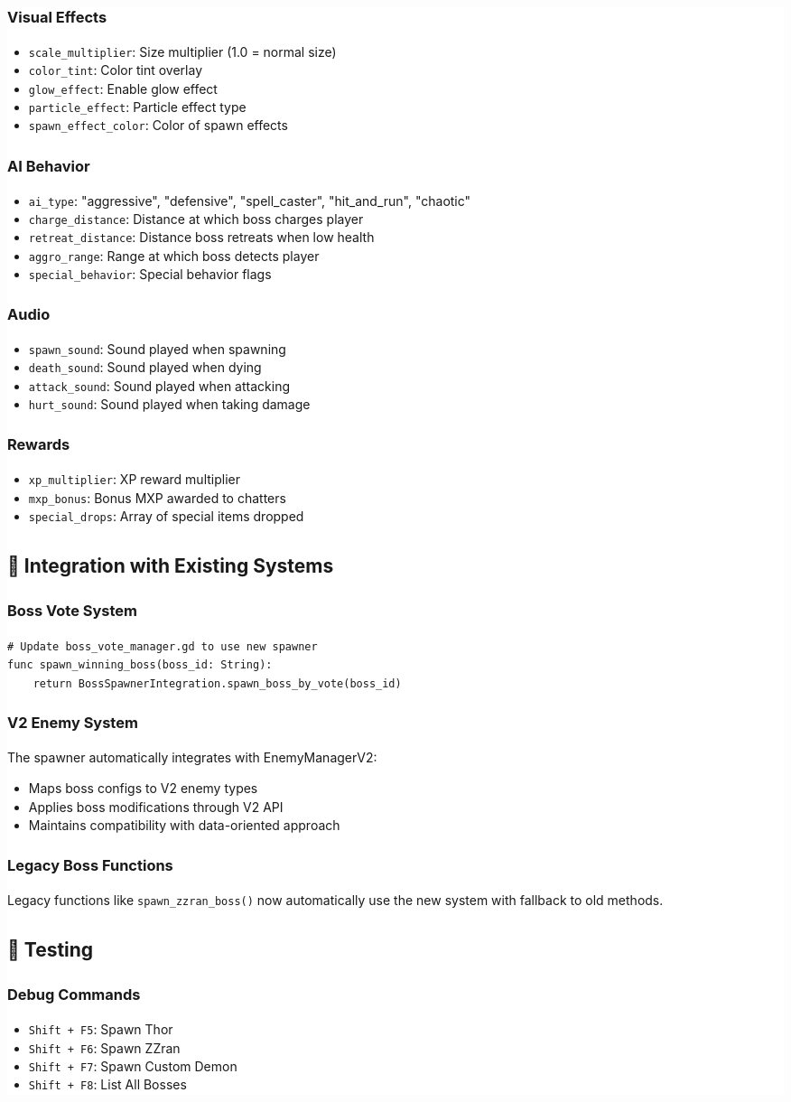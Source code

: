 ### Visual Effects
- `scale_multiplier`: Size multiplier (1.0 = normal size)
- `color_tint`: Color tint overlay
- `glow_effect`: Enable glow effect
- `particle_effect`: Particle effect type
- `spawn_effect_color`: Color of spawn effects

### AI Behavior
- `ai_type`: "aggressive", "defensive", "spell_caster", "hit_and_run", "chaotic"
- `charge_distance`: Distance at which boss charges player
- `retreat_distance`: Distance boss retreats when low health
- `aggro_range`: Range at which boss detects player
- `special_behavior`: Special behavior flags

### Audio
- `spawn_sound`: Sound played when spawning
- `death_sound`: Sound played when dying
- `attack_sound`: Sound played when attacking
- `hurt_sound`: Sound played when taking damage

### Rewards
- `xp_multiplier`: XP reward multiplier
- `mxp_bonus`: Bonus MXP awarded to chatters
- `special_drops`: Array of special items dropped

## 🎯 Integration with Existing Systems

### Boss Vote System
```gdscript
# Update boss_vote_manager.gd to use new spawner
func spawn_winning_boss(boss_id: String):
    return BossSpawnerIntegration.spawn_boss_by_vote(boss_id)
```

### V2 Enemy System
The spawner automatically integrates with EnemyManagerV2:
- Maps boss configs to V2 enemy types
- Applies boss modifications through V2 API
- Maintains compatibility with data-oriented approach

### Legacy Boss Functions
Legacy functions like `spawn_zzran_boss()` now automatically use the new system with fallback to old methods.

## 🧪 Testing

### Debug Commands
- `Shift + F5`: Spawn Thor
- `Shift + F6`: Spawn ZZran  
- `Shift + F7`: Spawn Custom Demon
- `Shift + F8`: List All Bosses
